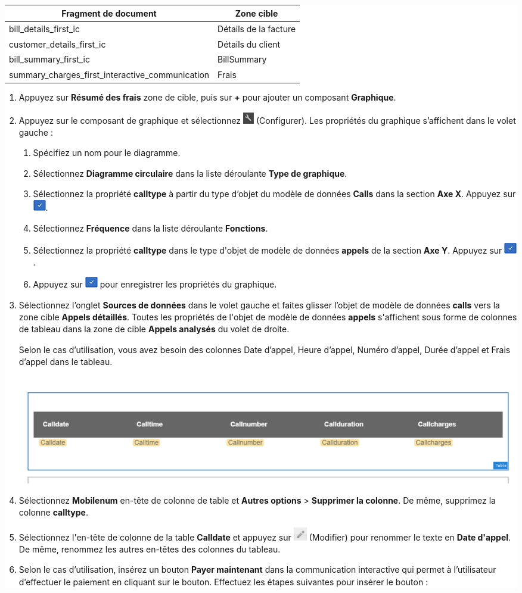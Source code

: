    | Fragment de document | Zone cible |
   |---|---|
   | bill_details_first_ic | Détails de la facture |
   | customer_details_first_ic | Détails du client |
   | bill_summary_first_ic | BillSummary |
   | summary_charges_first_interactive_communication | Frais |

1. Appuyez sur **Résumé des frais** zone de cible, puis sur **+** pour ajouter un composant **Graphique**.
1. Appuyez sur le composant de graphique et sélectionnez ![configure_icon](assets/configure_icon.png) (Configurer). Les propriétés du graphique s’affichent dans le volet gauche :

   1. Spécifiez un nom pour le diagramme.
   1. Sélectionnez **Diagramme circulaire** dans la liste déroulante **Type de graphique**.

   1. Sélectionnez la propriété **calltype** à partir du type d’objet du modèle de données **Calls** dans la section **Axe X**. Appuyez sur ![done_icon](assets/done_icon.png).

   1. Sélectionnez **Fréquence** dans la liste déroulante **Fonctions**.

   1. Sélectionnez la propriété **calltype** dans le type d&#39;objet de modèle de données **appels** de la section **Axe Y**. Appuyez sur ![done_icon](assets/done_icon.png).

   1. Appuyez sur ![done_icon](assets/done_icon.png) pour enregistrer les propriétés du graphique.

1. Sélectionnez l’onglet **Sources de données** dans le volet gauche et faites glisser l’objet de modèle de données **calls** vers la zone cible **Appels détaillés**. Toutes les propriétés de l&#39;objet de modèle de données **appels** s&#39;affichent sous forme de colonnes de tableau dans la zone de cible **Appels analysés** du volet de droite.

   Selon le cas d’utilisation, vous avez besoin des colonnes Date d’appel, Heure d’appel, Numéro d’appel, Durée d’appel et Frais d’appel dans le tableau.

   ![Tableau pour la communication interactive](assets/table_ic_web_new.png)

1. Sélectionnez **Mobilenum** en-tête de colonne de table et **Autres options** > **Supprimer la colonne**. De même, supprimez la colonne **calltype**.
1. Sélectionnez l&#39;en-tête de colonne de la table **Calldate** et appuyez sur ![modifier](assets/edit.png) (Modifier) pour renommer le texte en **Date d&#39;appel**. De même, renommez les autres en-têtes des colonnes du tableau.
1. Selon le cas d’utilisation, insérez un bouton **Payer maintenant** dans la communication interactive qui permet à l’utilisateur d’effectuer le paiement en cliquant sur le bouton. Effectuez les étapes suivantes pour insérer le bouton :
